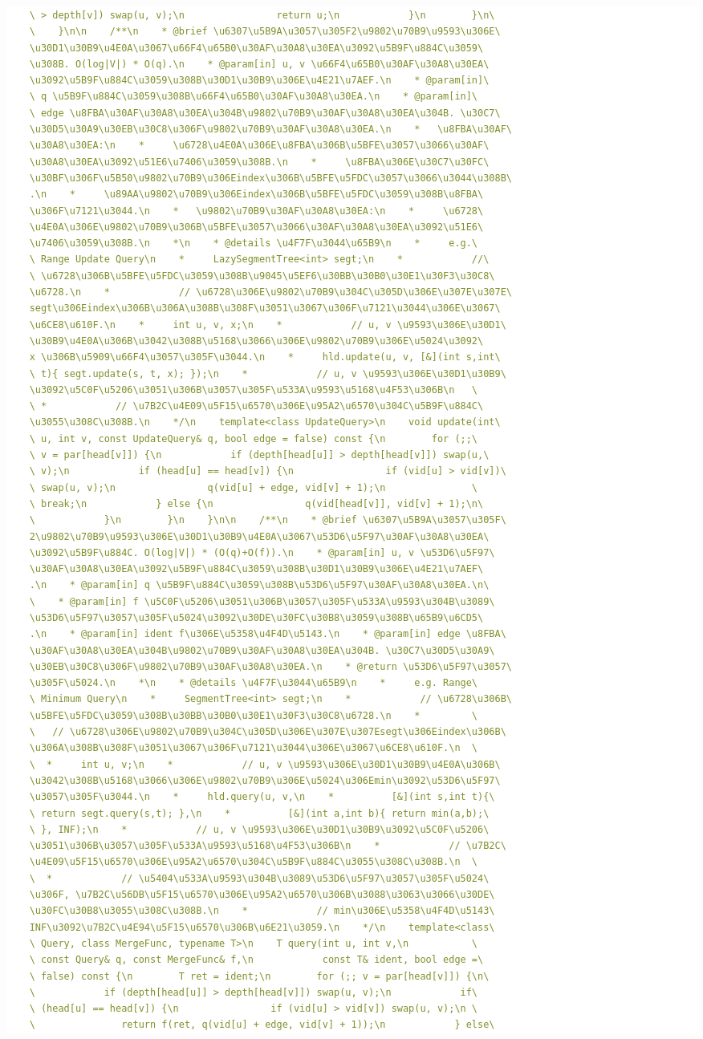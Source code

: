 ```yaml
    \ > depth[v]) swap(u, v);\n                return u;\n            }\n        }\n\
    \    }\n\n    /**\n    * @brief \u6307\u5B9A\u3057\u305F2\u9802\u70B9\u9593\u306E\
    \u30D1\u30B9\u4E0A\u3067\u66F4\u65B0\u30AF\u30A8\u30EA\u3092\u5B9F\u884C\u3059\
    \u308B. O(log|V|) * O(q).\n    * @param[in] u, v \u66F4\u65B0\u30AF\u30A8\u30EA\
    \u3092\u5B9F\u884C\u3059\u308B\u30D1\u30B9\u306E\u4E21\u7AEF.\n    * @param[in]\
    \ q \u5B9F\u884C\u3059\u308B\u66F4\u65B0\u30AF\u30A8\u30EA.\n    * @param[in]\
    \ edge \u8FBA\u30AF\u30A8\u30EA\u304B\u9802\u70B9\u30AF\u30A8\u30EA\u304B. \u30C7\
    \u30D5\u30A9\u30EB\u30C8\u306F\u9802\u70B9\u30AF\u30A8\u30EA.\n    *   \u8FBA\u30AF\
    \u30A8\u30EA:\n    *     \u6728\u4E0A\u306E\u8FBA\u306B\u5BFE\u3057\u3066\u30AF\
    \u30A8\u30EA\u3092\u51E6\u7406\u3059\u308B.\n    *     \u8FBA\u306E\u30C7\u30FC\
    \u30BF\u306F\u5B50\u9802\u70B9\u306Eindex\u306B\u5BFE\u5FDC\u3057\u3066\u3044\u308B\
    .\n    *     \u89AA\u9802\u70B9\u306Eindex\u306B\u5BFE\u5FDC\u3059\u308B\u8FBA\
    \u306F\u7121\u3044.\n    *   \u9802\u70B9\u30AF\u30A8\u30EA:\n    *     \u6728\
    \u4E0A\u306E\u9802\u70B9\u306B\u5BFE\u3057\u3066\u30AF\u30A8\u30EA\u3092\u51E6\
    \u7406\u3059\u308B.\n    *\n    * @details \u4F7F\u3044\u65B9\n    *     e.g.\
    \ Range Update Query\n    *     LazySegmentTree<int> segt;\n    *            //\
    \ \u6728\u306B\u5BFE\u5FDC\u3059\u308B\u9045\u5EF6\u30BB\u30B0\u30E1\u30F3\u30C8\
    \u6728.\n    *            // \u6728\u306E\u9802\u70B9\u304C\u305D\u306E\u307E\u307E\
    segt\u306Eindex\u306B\u306A\u308B\u308F\u3051\u3067\u306F\u7121\u3044\u306E\u3067\
    \u6CE8\u610F.\n    *     int u, v, x;\n    *            // u, v \u9593\u306E\u30D1\
    \u30B9\u4E0A\u306B\u3042\u308B\u5168\u3066\u306E\u9802\u70B9\u306E\u5024\u3092\
    x \u306B\u5909\u66F4\u3057\u305F\u3044.\n    *     hld.update(u, v, [&](int s,int\
    \ t){ segt.update(s, t, x); });\n    *            // u, v \u9593\u306E\u30D1\u30B9\
    \u3092\u5C0F\u5206\u3051\u306B\u3057\u305F\u533A\u9593\u5168\u4F53\u306B\n   \
    \ *            // \u7B2C\u4E09\u5F15\u6570\u306E\u95A2\u6570\u304C\u5B9F\u884C\
    \u3055\u308C\u308B.\n    */\n    template<class UpdateQuery>\n    void update(int\
    \ u, int v, const UpdateQuery& q, bool edge = false) const {\n        for (;;\
    \ v = par[head[v]]) {\n            if (depth[head[u]] > depth[head[v]]) swap(u,\
    \ v);\n            if (head[u] == head[v]) {\n                if (vid[u] > vid[v])\
    \ swap(u, v);\n                q(vid[u] + edge, vid[v] + 1);\n               \
    \ break;\n            } else {\n                q(vid[head[v]], vid[v] + 1);\n\
    \            }\n        }\n    }\n\n    /**\n    * @brief \u6307\u5B9A\u3057\u305F\
    2\u9802\u70B9\u9593\u306E\u30D1\u30B9\u4E0A\u3067\u53D6\u5F97\u30AF\u30A8\u30EA\
    \u3092\u5B9F\u884C. O(log|V|) * (O(q)+O(f)).\n    * @param[in] u, v \u53D6\u5F97\
    \u30AF\u30A8\u30EA\u3092\u5B9F\u884C\u3059\u308B\u30D1\u30B9\u306E\u4E21\u7AEF\
    .\n    * @param[in] q \u5B9F\u884C\u3059\u308B\u53D6\u5F97\u30AF\u30A8\u30EA.\n\
    \    * @param[in] f \u5C0F\u5206\u3051\u306B\u3057\u305F\u533A\u9593\u304B\u3089\
    \u53D6\u5F97\u3057\u305F\u5024\u3092\u30DE\u30FC\u30B8\u3059\u308B\u65B9\u6CD5\
    .\n    * @param[in] ident f\u306E\u5358\u4F4D\u5143.\n    * @param[in] edge \u8FBA\
    \u30AF\u30A8\u30EA\u304B\u9802\u70B9\u30AF\u30A8\u30EA\u304B. \u30C7\u30D5\u30A9\
    \u30EB\u30C8\u306F\u9802\u70B9\u30AF\u30A8\u30EA.\n    * @return \u53D6\u5F97\u3057\
    \u305F\u5024.\n    *\n    * @details \u4F7F\u3044\u65B9\n    *     e.g. Range\
    \ Minimum Query\n    *     SegmentTree<int> segt;\n    *            // \u6728\u306B\
    \u5BFE\u5FDC\u3059\u308B\u30BB\u30B0\u30E1\u30F3\u30C8\u6728.\n    *         \
    \   // \u6728\u306E\u9802\u70B9\u304C\u305D\u306E\u307E\u307Esegt\u306Eindex\u306B\
    \u306A\u308B\u308F\u3051\u3067\u306F\u7121\u3044\u306E\u3067\u6CE8\u610F.\n  \
    \  *     int u, v;\n    *            // u, v \u9593\u306E\u30D1\u30B9\u4E0A\u306B\
    \u3042\u308B\u5168\u3066\u306E\u9802\u70B9\u306E\u5024\u306Emin\u3092\u53D6\u5F97\
    \u3057\u305F\u3044.\n    *     hld.query(u, v,\n    *          [&](int s,int t){\
    \ return segt.query(s,t); },\n    *          [&](int a,int b){ return min(a,b);\
    \ }, INF);\n    *            // u, v \u9593\u306E\u30D1\u30B9\u3092\u5C0F\u5206\
    \u3051\u306B\u3057\u305F\u533A\u9593\u5168\u4F53\u306B\n    *            // \u7B2C\
    \u4E09\u5F15\u6570\u306E\u95A2\u6570\u304C\u5B9F\u884C\u3055\u308C\u308B.\n  \
    \  *            // \u5404\u533A\u9593\u304B\u3089\u53D6\u5F97\u3057\u305F\u5024\
    \u306F, \u7B2C\u56DB\u5F15\u6570\u306E\u95A2\u6570\u306B\u3088\u3063\u3066\u30DE\
    \u30FC\u30B8\u3055\u308C\u308B.\n    *            // min\u306E\u5358\u4F4D\u5143\
    INF\u3092\u7B2C\u4E94\u5F15\u6570\u306B\u6E21\u3059.\n    */\n    template<class\
    \ Query, class MergeFunc, typename T>\n    T query(int u, int v,\n           \
    \ const Query& q, const MergeFunc& f,\n            const T& ident, bool edge =\
    \ false) const {\n        T ret = ident;\n        for (;; v = par[head[v]]) {\n\
    \            if (depth[head[u]] > depth[head[v]]) swap(u, v);\n            if\
    \ (head[u] == head[v]) {\n                if (vid[u] > vid[v]) swap(u, v);\n \
    \               return f(ret, q(vid[u] + edge, vid[v] + 1));\n            } else\
```